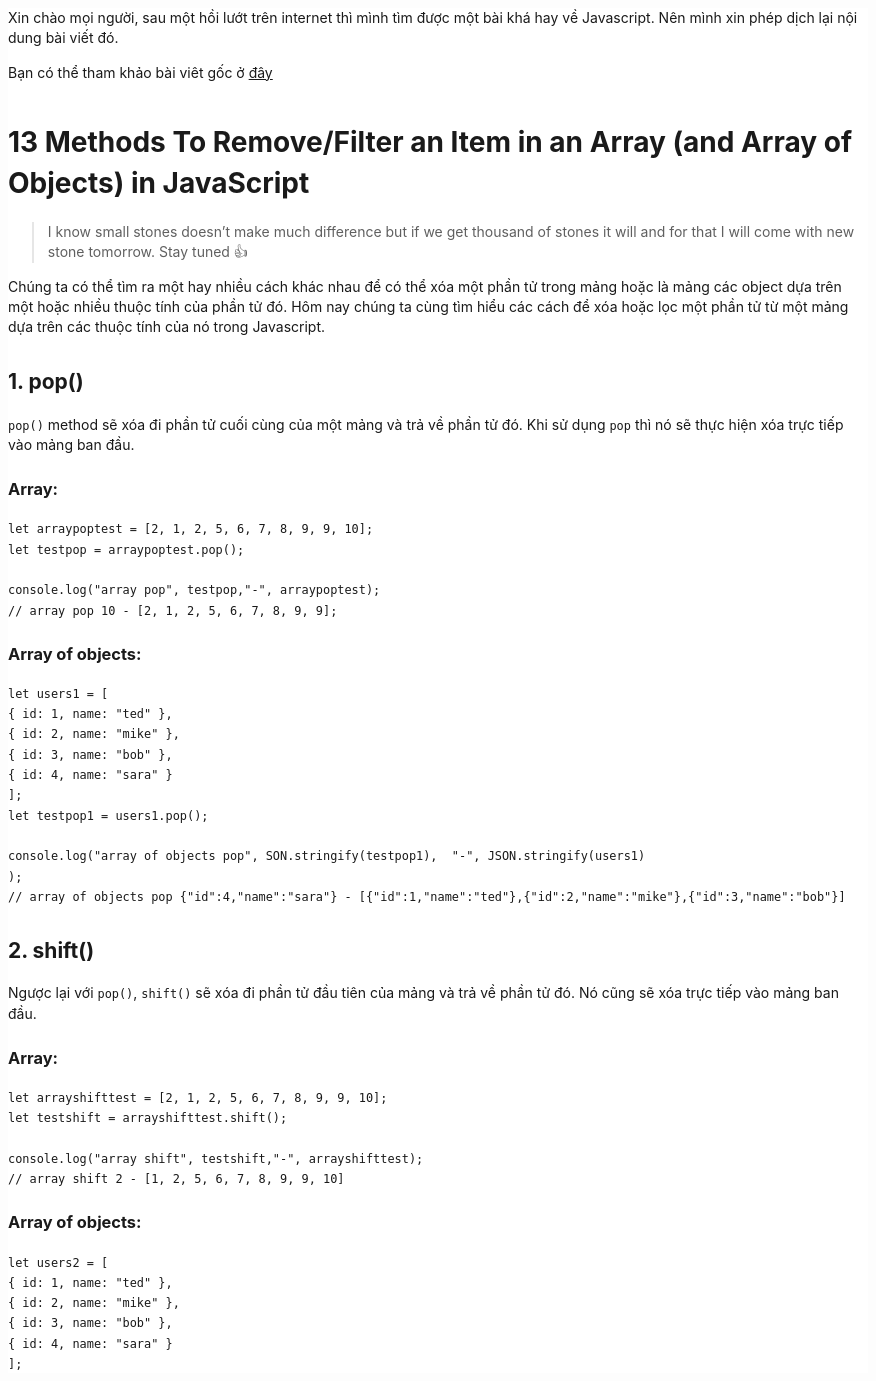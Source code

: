 Xin chào mọi người, sau một hồi lướt trên internet thì mình tìm được một bài khá hay về Javascript. Nên mình xin phép dịch lại nội dung bài viết đó.

Bạn có thể tham khảo bài viêt gốc ở [đây](https://javascript.plainenglish.io/13-methods-to-remove-filter-an-item-in-an-array-and-array-of-objects-in-javascript-f02b71206d9d)
# 13 Methods To Remove/Filter an Item in an Array (and Array of Objects) in JavaScript
> I know small stones doesn’t make much difference but if we get thousand of stones it will and for that I will come with new stone tomorrow. Stay tuned :+1:

Chúng ta có thể tìm ra một hay nhiều cách khác nhau để có thể xóa một phần tử trong mảng hoặc là mảng các object dựa trên một hoặc nhiều thuộc tính của phần tử đó. Hôm nay chúng ta cùng tìm hiểu các cách để xóa hoặc lọc một phần tử từ một mảng dựa trên các thuộc tính của nó trong Javascript.

## 1. pop()
`pop()` method sẽ xóa đi phần tử cuối cùng của một mảng và trả về phần tử đó. Khi sử dụng `pop` thì nó sẽ thực hiện xóa trực tiếp vào mảng ban đầu.
### Array:
```
let arraypoptest = [2, 1, 2, 5, 6, 7, 8, 9, 9, 10];
let testpop = arraypoptest.pop();

console.log("array pop", testpop,"-", arraypoptest);
// array pop 10 - [2, 1, 2, 5, 6, 7, 8, 9, 9];
```
### Array of objects:
```
let users1 = [
{ id: 1, name: "ted" },
{ id: 2, name: "mike" },
{ id: 3, name: "bob" },
{ id: 4, name: "sara" }
];
let testpop1 = users1.pop();

console.log("array of objects pop", SON.stringify(testpop1),  "-", JSON.stringify(users1)
);
// array of objects pop {"id":4,"name":"sara"} - [{"id":1,"name":"ted"},{"id":2,"name":"mike"},{"id":3,"name":"bob"}]
```

## 2. shift()
Ngược lại với `pop()`, `shift()` sẽ xóa đi phần tử đầu tiên của mảng và trả về phần tử đó. Nó cũng sẽ xóa trực tiếp vào mảng ban đầu.
### Array:
```
let arrayshifttest = [2, 1, 2, 5, 6, 7, 8, 9, 9, 10];
let testshift = arrayshifttest.shift();

console.log("array shift", testshift,"-", arrayshifttest);
// array shift 2 - [1, 2, 5, 6, 7, 8, 9, 9, 10]
```
### Array of objects:
```
let users2 = [
{ id: 1, name: "ted" },
{ id: 2, name: "mike" },
{ id: 3, name: "bob" },
{ id: 4, name: "sara" }
];
```